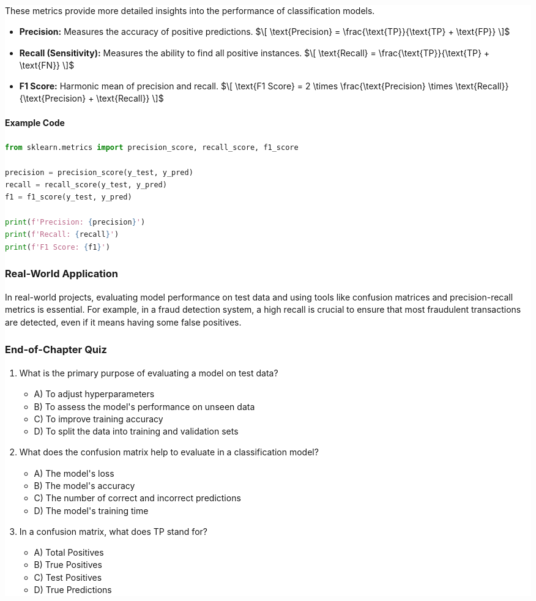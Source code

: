 These metrics provide more detailed insights into the performance of classification models.

- **Precision:** Measures the accuracy of positive predictions.
  $\[
  \text{Precision} = \frac{\text{TP}}{\text{TP} + \text{FP}}
  \]$

- **Recall (Sensitivity):** Measures the ability to find all positive instances.
  $\[
  \text{Recall} = \frac{\text{TP}}{\text{TP} + \text{FN}}
  \]$

- **F1 Score:** Harmonic mean of precision and recall.
  $\[
  \text{F1 Score} = 2 \times \frac{\text{Precision} \times \text{Recall}}{\text{Precision} + \text{Recall}}
  \]$

#### Example Code

```python
from sklearn.metrics import precision_score, recall_score, f1_score

precision = precision_score(y_test, y_pred)
recall = recall_score(y_test, y_pred)
f1 = f1_score(y_test, y_pred)

print(f'Precision: {precision}')
print(f'Recall: {recall}')
print(f'F1 Score: {f1}')
```

### Real-World Application

In real-world projects, evaluating model performance on test data and using tools like confusion matrices and precision-recall metrics is essential. For example, in a fraud detection system, a high recall is crucial to ensure that most fraudulent transactions are detected, even if it means having some false positives.

### End-of-Chapter Quiz

1. What is the primary purpose of evaluating a model on test data?
   - A) To adjust hyperparameters
   - B) To assess the model's performance on unseen data
   - C) To improve training accuracy
   - D) To split the data into training and validation sets

2. What does the confusion matrix help to evaluate in a classification model?
   - A) The model's loss
   - B) The model's accuracy
   - C) The number of correct and incorrect predictions
   - D) The model's training time

3. In a confusion matrix, what does TP stand for?
   - A) Total Positives
   - B) True Positives
   - C) Test Positives
   - D) True Predictions

